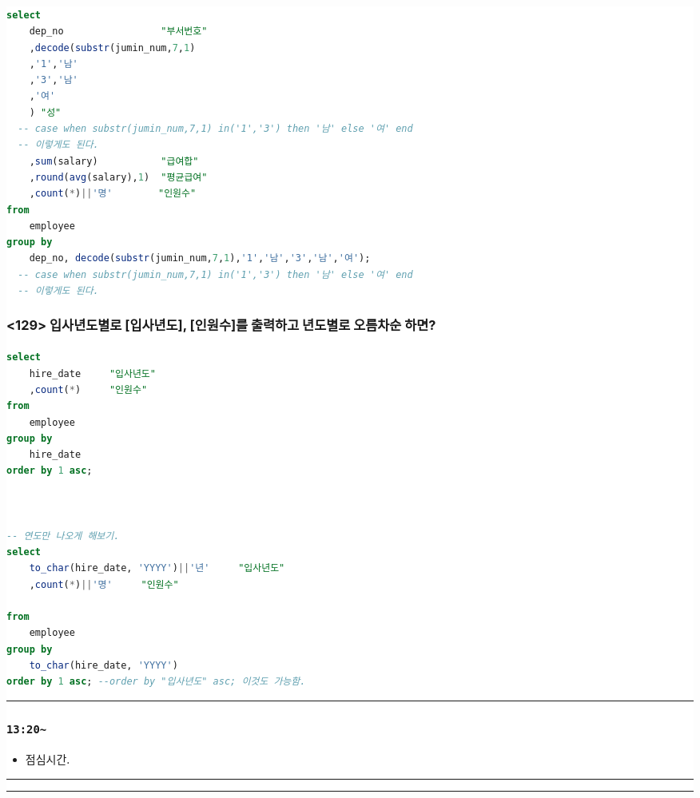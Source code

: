 ```SQL  
select
	dep_no                 "부서번호"
	,decode(substr(jumin_num,7,1)
	,'1','남'
	,'3','남'
	,'여'
	) "성"
  -- case when substr(jumin_num,7,1) in('1','3') then '남' else '여' end
  -- 이렇게도 된다.
	,sum(salary)           "급여합"
	,round(avg(salary),1)  "평균급여"
	,count(*)||'명'        "인원수"
from
	employee
group by
	dep_no, decode(substr(jumin_num,7,1),'1','남','3','남','여');
  -- case when substr(jumin_num,7,1) in('1','3') then '남' else '여' end
  -- 이렇게도 된다.
```

### <129> 입사년도별로 [입사년도], [인원수]를 출력하고 년도별로 오름차순 하면?

```SQL  
select
	hire_date     "입사년도"
	,count(*)     "인원수"
from
	employee
group by
	hire_date
order by 1 asc;



-- 연도만 나오게 해보기.
select
	to_char(hire_date, 'YYYY')||'년'     "입사년도"
	,count(*)||'명'     "인원수"

from
	employee
group by
	to_char(hire_date, 'YYYY')
order by 1 asc; --order by "입사년도" asc; 이것도 가능함.
```

----
### `13:20~`

  - 점심시간.

---
---